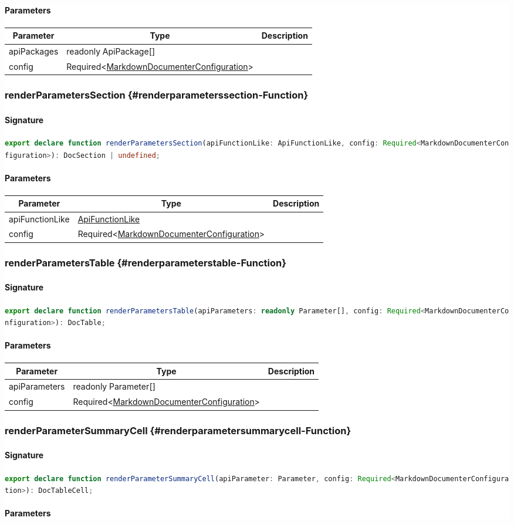 #### Parameters

|  Parameter | Type | Description |
|  --- | --- | --- |
|  apiPackages | readonly ApiPackage\[\] |  |
|  config | Required&lt;[MarkdownDocumenterConfiguration](./api-markdown-documenter/markdowndocumenterconfiguration)&gt; |  |

### renderParametersSection {#renderparameterssection-Function}

#### Signature

```typescript
export declare function renderParametersSection(apiFunctionLike: ApiFunctionLike, config: Required<MarkdownDocumenterConfiguration>): DocSection | undefined;
```

#### Parameters

|  Parameter | Type | Description |
|  --- | --- | --- |
|  apiFunctionLike | [ApiFunctionLike](./api-markdown-documenter#apifunctionlike-TypeAlias) |  |
|  config | Required&lt;[MarkdownDocumenterConfiguration](./api-markdown-documenter/markdowndocumenterconfiguration)&gt; |  |

### renderParametersTable {#renderparameterstable-Function}

#### Signature

```typescript
export declare function renderParametersTable(apiParameters: readonly Parameter[], config: Required<MarkdownDocumenterConfiguration>): DocTable;
```

#### Parameters

|  Parameter | Type | Description |
|  --- | --- | --- |
|  apiParameters | readonly Parameter\[\] |  |
|  config | Required&lt;[MarkdownDocumenterConfiguration](./api-markdown-documenter/markdowndocumenterconfiguration)&gt; |  |

### renderParameterSummaryCell {#renderparametersummarycell-Function}

#### Signature

```typescript
export declare function renderParameterSummaryCell(apiParameter: Parameter, config: Required<MarkdownDocumenterConfiguration>): DocTableCell;
```

#### Parameters
